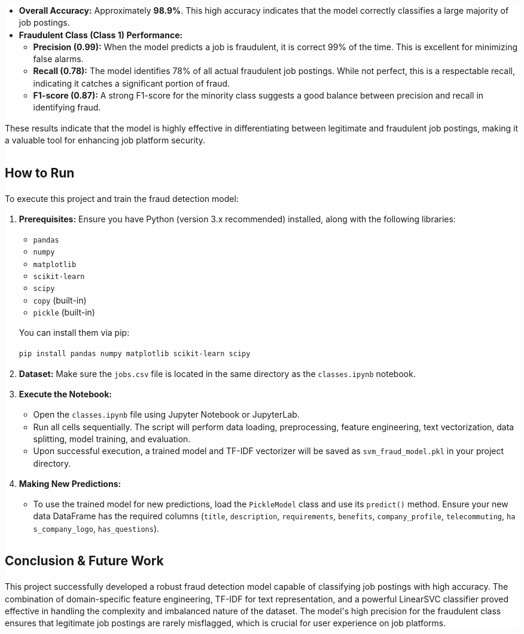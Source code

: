 *   **Overall Accuracy:** Approximately **98.9%**. This high accuracy indicates that the model correctly classifies a large majority of job postings.
*   **Fraudulent Class (Class 1) Performance:**
    *   **Precision (0.99):** When the model predicts a job is fraudulent, it is correct 99% of the time. This is excellent for minimizing false alarms.
    *   **Recall (0.78):** The model identifies 78% of all actual fraudulent job postings. While not perfect, this is a respectable recall, indicating it catches a significant portion of fraud.
    *   **F1-score (0.87):** A strong F1-score for the minority class suggests a good balance between precision and recall in identifying fraud.

These results indicate that the model is highly effective in differentiating between legitimate and fraudulent job postings, making it a valuable tool for enhancing job platform security.

## How to Run

To execute this project and train the fraud detection model:

1.  **Prerequisites:** Ensure you have Python (version 3.x recommended) installed, along with the following libraries:
    *   `pandas`
    *   `numpy`
    *   `matplotlib`
    *   `scikit-learn`
    *   `scipy`
    *   `copy` (built-in)
    *   `pickle` (built-in)

    You can install them via pip:
    ```bash
    pip install pandas numpy matplotlib scikit-learn scipy
    ```

2.  **Dataset:** Make sure the `jobs.csv` file is located in the same directory as the `classes.ipynb` notebook.

3.  **Execute the Notebook:**
    *   Open the `classes.ipynb` file using Jupyter Notebook or JupyterLab.
    *   Run all cells sequentially. The script will perform data loading, preprocessing, feature engineering, text vectorization, data splitting, model training, and evaluation.
    *   Upon successful execution, a trained model and TF-IDF vectorizer will be saved as `svm_fraud_model.pkl` in your project directory.

4.  **Making New Predictions:**
    *   To use the trained model for new predictions, load the `PickleModel` class and use its `predict()` method. Ensure your new data DataFrame has the required columns (`title`, `description`, `requirements`, `benefits`, `company_profile`, `telecommuting`, `has_company_logo`, `has_questions`).

## Conclusion & Future Work

This project successfully developed a robust fraud detection model capable of classifying job postings with high accuracy. The combination of domain-specific feature engineering, TF-IDF for text representation, and a powerful LinearSVC classifier proved effective in handling the complexity and imbalanced nature of the dataset. The model's high precision for the fraudulent class ensures that legitimate job postings are rarely misflagged, which is crucial for user experience on job platforms.

